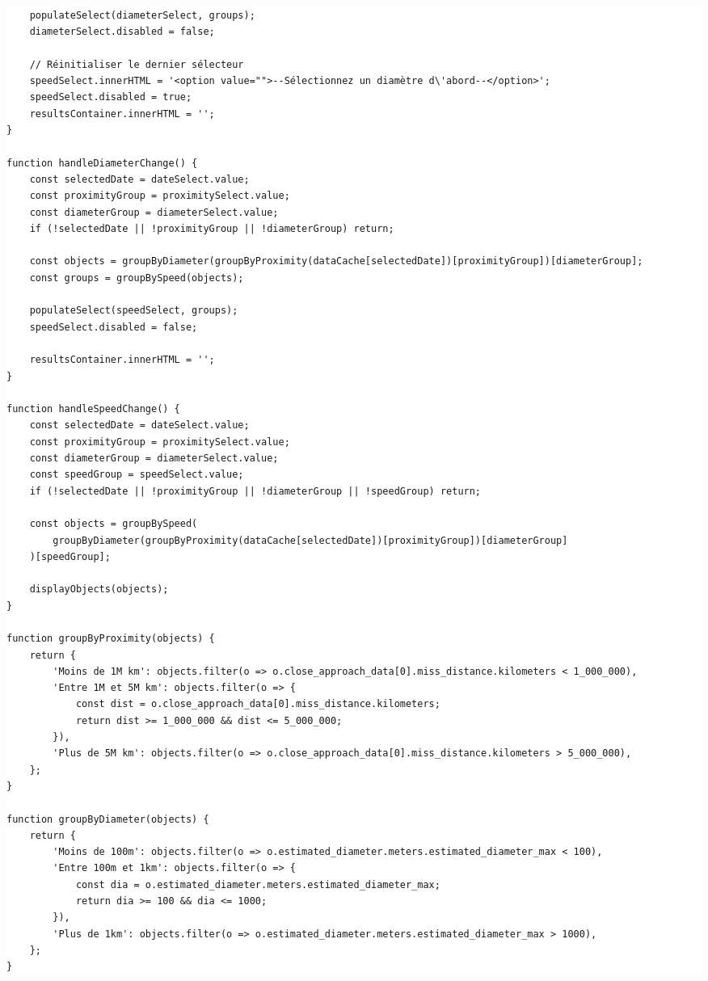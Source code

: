         populateSelect(diameterSelect, groups);
        diameterSelect.disabled = false;

        // Réinitialiser le dernier sélecteur
        speedSelect.innerHTML = '<option value="">--Sélectionnez un diamètre d\'abord--</option>';
        speedSelect.disabled = true;
        resultsContainer.innerHTML = '';
    }

    function handleDiameterChange() {
        const selectedDate = dateSelect.value;
        const proximityGroup = proximitySelect.value;
        const diameterGroup = diameterSelect.value;
        if (!selectedDate || !proximityGroup || !diameterGroup) return;

        const objects = groupByDiameter(groupByProximity(dataCache[selectedDate])[proximityGroup])[diameterGroup];
        const groups = groupBySpeed(objects);

        populateSelect(speedSelect, groups);
        speedSelect.disabled = false;

        resultsContainer.innerHTML = '';
    }

    function handleSpeedChange() {
        const selectedDate = dateSelect.value;
        const proximityGroup = proximitySelect.value;
        const diameterGroup = diameterSelect.value;
        const speedGroup = speedSelect.value;
        if (!selectedDate || !proximityGroup || !diameterGroup || !speedGroup) return;

        const objects = groupBySpeed(
            groupByDiameter(groupByProximity(dataCache[selectedDate])[proximityGroup])[diameterGroup]
        )[speedGroup];

        displayObjects(objects);
    }

    function groupByProximity(objects) {
        return {
            'Moins de 1M km': objects.filter(o => o.close_approach_data[0].miss_distance.kilometers < 1_000_000),
            'Entre 1M et 5M km': objects.filter(o => {
                const dist = o.close_approach_data[0].miss_distance.kilometers;
                return dist >= 1_000_000 && dist <= 5_000_000;
            }),
            'Plus de 5M km': objects.filter(o => o.close_approach_data[0].miss_distance.kilometers > 5_000_000),
        };
    }

    function groupByDiameter(objects) {
        return {
            'Moins de 100m': objects.filter(o => o.estimated_diameter.meters.estimated_diameter_max < 100),
            'Entre 100m et 1km': objects.filter(o => {
                const dia = o.estimated_diameter.meters.estimated_diameter_max;
                return dia >= 100 && dia <= 1000;
            }),
            'Plus de 1km': objects.filter(o => o.estimated_diameter.meters.estimated_diameter_max > 1000),
        };
    }
